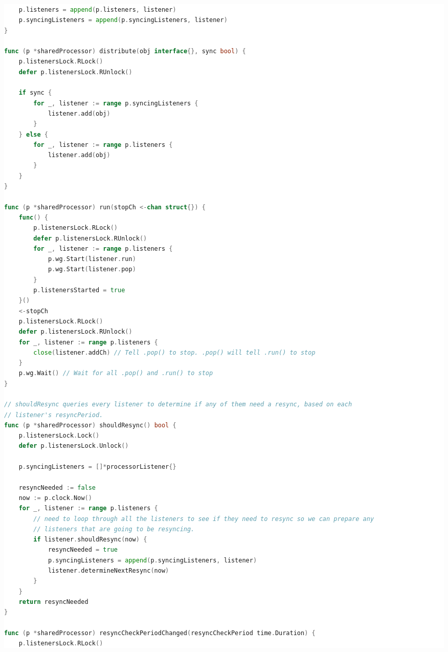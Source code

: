 ```go
	p.listeners = append(p.listeners, listener)
	p.syncingListeners = append(p.syncingListeners, listener)
}

func (p *sharedProcessor) distribute(obj interface{}, sync bool) {
	p.listenersLock.RLock()
	defer p.listenersLock.RUnlock()

	if sync {
		for _, listener := range p.syncingListeners {
			listener.add(obj)
		}
	} else {
		for _, listener := range p.listeners {
			listener.add(obj)
		}
	}
}

func (p *sharedProcessor) run(stopCh <-chan struct{}) {
	func() {
		p.listenersLock.RLock()
		defer p.listenersLock.RUnlock()
		for _, listener := range p.listeners {
			p.wg.Start(listener.run)
			p.wg.Start(listener.pop)
		}
		p.listenersStarted = true
	}()
	<-stopCh
	p.listenersLock.RLock()
	defer p.listenersLock.RUnlock()
	for _, listener := range p.listeners {
		close(listener.addCh) // Tell .pop() to stop. .pop() will tell .run() to stop
	}
	p.wg.Wait() // Wait for all .pop() and .run() to stop
}

// shouldResync queries every listener to determine if any of them need a resync, based on each
// listener's resyncPeriod.
func (p *sharedProcessor) shouldResync() bool {
	p.listenersLock.Lock()
	defer p.listenersLock.Unlock()

	p.syncingListeners = []*processorListener{}

	resyncNeeded := false
	now := p.clock.Now()
	for _, listener := range p.listeners {
		// need to loop through all the listeners to see if they need to resync so we can prepare any
		// listeners that are going to be resyncing.
		if listener.shouldResync(now) {
			resyncNeeded = true
			p.syncingListeners = append(p.syncingListeners, listener)
			listener.determineNextResync(now)
		}
	}
	return resyncNeeded
}

func (p *sharedProcessor) resyncCheckPeriodChanged(resyncCheckPeriod time.Duration) {
	p.listenersLock.RLock()
```